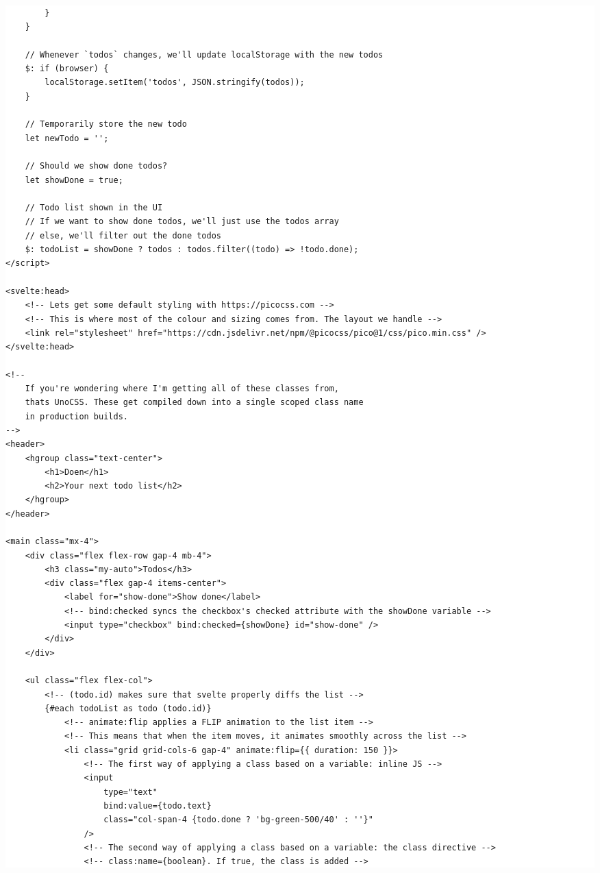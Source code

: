 ```svelte
		}
	}

	// Whenever `todos` changes, we'll update localStorage with the new todos
	$: if (browser) {
		localStorage.setItem('todos', JSON.stringify(todos));
	}

	// Temporarily store the new todo
	let newTodo = '';

	// Should we show done todos?
	let showDone = true;

	// Todo list shown in the UI
	// If we want to show done todos, we'll just use the todos array
	// else, we'll filter out the done todos
	$: todoList = showDone ? todos : todos.filter((todo) => !todo.done);
</script>

<svelte:head>
	<!-- Lets get some default styling with https://picocss.com -->
	<!-- This is where most of the colour and sizing comes from. The layout we handle -->
	<link rel="stylesheet" href="https://cdn.jsdelivr.net/npm/@picocss/pico@1/css/pico.min.css" />
</svelte:head>

<!--
    If you're wondering where I'm getting all of these classes from,
    thats UnoCSS. These get compiled down into a single scoped class name
    in production builds.
-->
<header>
	<hgroup class="text-center">
		<h1>Doen</h1>
		<h2>Your next todo list</h2>
	</hgroup>
</header>

<main class="mx-4">
	<div class="flex flex-row gap-4 mb-4">
		<h3 class="my-auto">Todos</h3>
		<div class="flex gap-4 items-center">
			<label for="show-done">Show done</label>
			<!-- bind:checked syncs the checkbox's checked attribute with the showDone variable -->
			<input type="checkbox" bind:checked={showDone} id="show-done" />
		</div>
	</div>

	<ul class="flex flex-col">
		<!-- (todo.id) makes sure that svelte properly diffs the list -->
		{#each todoList as todo (todo.id)}
			<!-- animate:flip applies a FLIP animation to the list item -->
			<!-- This means that when the item moves, it animates smoothly across the list -->
			<li class="grid grid-cols-6 gap-4" animate:flip={{ duration: 150 }}>
				<!-- The first way of applying a class based on a variable: inline JS -->
				<input
					type="text"
					bind:value={todo.text}
					class="col-span-4 {todo.done ? 'bg-green-500/40' : ''}"
				/>
				<!-- The second way of applying a class based on a variable: the class directive -->
				<!-- class:name={boolean}. If true, the class is added -->
```
